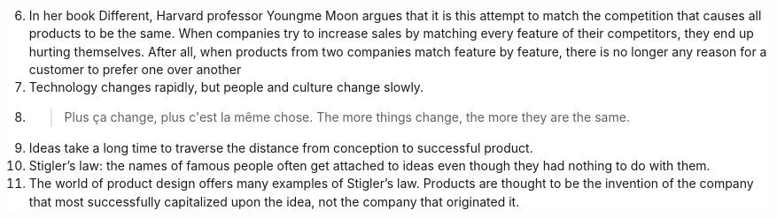 6. In her book Different, Harvard professor Youngme Moon argues that it is this attempt to match the competition that causes all products to be the same. When companies try to increase sales by matching every feature of their competitors, they end up hurting themselves. After all, when products from two companies match feature by feature, there is no longer any reason for a customer to prefer one over another
7. Technology changes rapidly, but people and culture change slowly.
8. > Plus ça change, plus c'est la même chose.
   > The more things change, the more they are the same.  
9.  Ideas take a long time to traverse the distance from conception to successful product.
10. Stigler’s law: the names of famous people often get attached to ideas even though they had nothing to do with them.
11. The world of product design offers many examples of Stigler’s law. Products are thought to be the invention of the company that most successfully capitalized upon the idea, not the company that originated it.